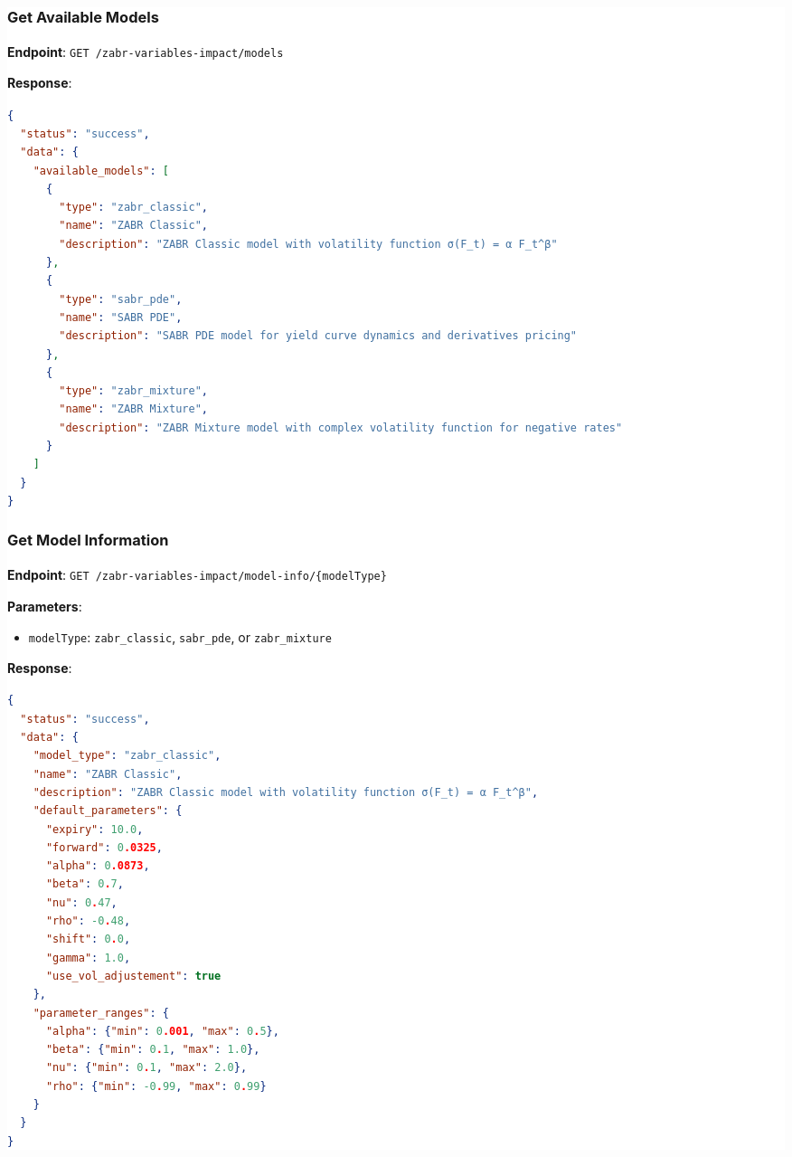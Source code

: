 ### Get Available Models

**Endpoint**: `GET /zabr-variables-impact/models`

**Response**:
```json
{
  "status": "success",
  "data": {
    "available_models": [
      {
        "type": "zabr_classic",
        "name": "ZABR Classic",
        "description": "ZABR Classic model with volatility function σ(F_t) = α F_t^β"
      },
      {
        "type": "sabr_pde",
        "name": "SABR PDE",
        "description": "SABR PDE model for yield curve dynamics and derivatives pricing"
      },
      {
        "type": "zabr_mixture",
        "name": "ZABR Mixture",
        "description": "ZABR Mixture model with complex volatility function for negative rates"
      }
    ]
  }
}
```

### Get Model Information

**Endpoint**: `GET /zabr-variables-impact/model-info/{modelType}`

**Parameters**:
- `modelType`: `zabr_classic`, `sabr_pde`, or `zabr_mixture`

**Response**:
```json
{
  "status": "success",
  "data": {
    "model_type": "zabr_classic",
    "name": "ZABR Classic",
    "description": "ZABR Classic model with volatility function σ(F_t) = α F_t^β",
    "default_parameters": {
      "expiry": 10.0,
      "forward": 0.0325,
      "alpha": 0.0873,
      "beta": 0.7,
      "nu": 0.47,
      "rho": -0.48,
      "shift": 0.0,
      "gamma": 1.0,
      "use_vol_adjustement": true
    },
    "parameter_ranges": {
      "alpha": {"min": 0.001, "max": 0.5},
      "beta": {"min": 0.1, "max": 1.0},
      "nu": {"min": 0.1, "max": 2.0},
      "rho": {"min": -0.99, "max": 0.99}
    }
  }
}
```
